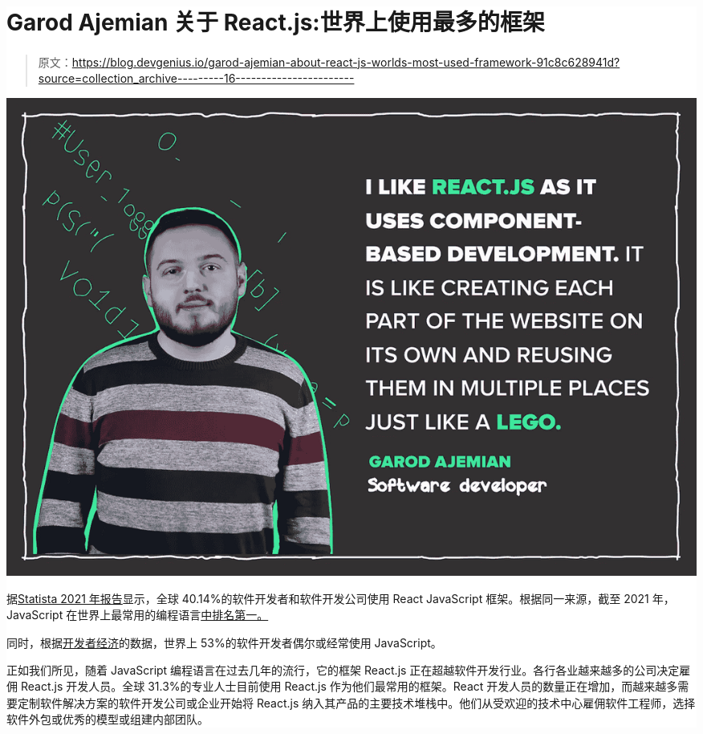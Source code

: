 # Garod Ajemian 关于 React.js:世界上使用最多的框架

> 原文：<https://blog.devgenius.io/garod-ajemian-about-react-js-worlds-most-used-framework-91c8c628941d?source=collection_archive---------16----------------------->

![](img/b804c090e1d73b9aa78ff83b8cc52820.png)

据[Statista 2021 年报告](https://www.statista.com/statistics/1124699/worldwide-developer-survey-most-used-frameworks-web/)显示，全球 40.14%的软件开发者和软件开发公司使用 React JavaScript 框架。根据同一来源，截至 2021 年，JavaScript 在世界上最常用的编程语言[中排名第一。](https://www.coderiders.am/blog/top-5-programming-languages-that-will-define-coding)

同时，根据[开发者经济](https://www.developernation.net/blog/infographic-programming-languages-adoption-trends-2020/)的数据，世界上 53%的软件开发者偶尔或经常使用 JavaScript。

正如我们所见，随着 JavaScript 编程语言在过去几年的流行，它的框架 React.js 正在超越软件开发行业。各行各业越来越多的公司决定雇佣 React.js 开发人员。全球 31.3%的专业人士目前使用 React.js 作为他们最常用的框架。React 开发人员的数量正在增加，而越来越多需要定制软件解决方案的软件开发公司或企业开始将 React.js 纳入其产品的主要技术堆栈中。他们从受欢迎的技术中心雇佣软件工程师，选择软件外包或优秀的模型或组建内部团队。

